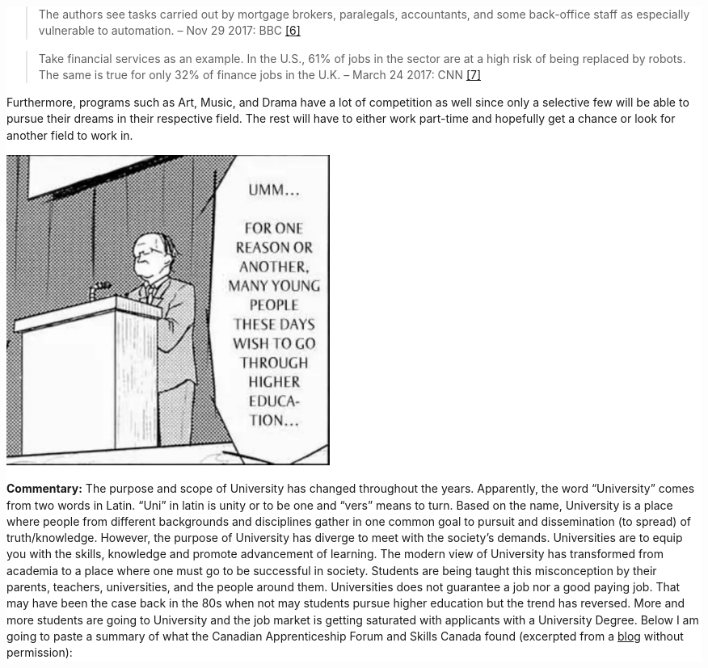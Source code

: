 

> The authors see tasks carried out by mortgage brokers, paralegals, accountants, and some back-office staff as especially vulnerable to automation. – Nov 29 2017: BBC [[6]](https://www.bbc.com/news/world-us-canada-42170100)

> Take financial services as an example. In the U.S., 61% of jobs in the sector are at a high risk of being replaced by robots. The same is true for only 32% of finance jobs in the U.K. – March 24 2017: CNN [[7]](https://money.cnn.com/2017/03/24/technology/robots-jobs-us-workers-uk/index.html)



Furthermore, programs such as Art, Music, and Drama have a lot of competition as well since only a selective few will be able to pursue their dreams in their respective field. The rest will have to either work part-time and hopefully get a chance or look for another field to work in.



<img src = "https://raw.githubusercontent.com/zakuArbor/blog/master/assets/manga-life-choices/student-trends-higher-education.png" alt = "A principal addressing to a body of students on the recent trend of students going to post-secondary" class="center" style="width:400px"/>



**Commentary:** The purpose and scope of University has changed throughout the years. Apparently, the word “University” comes from two words in Latin. “Uni” in latin is unity or to be one and “vers” means to turn. Based on the name, University is a place where people from different backgrounds and disciplines gather in one common goal to pursuit and dissemination (to spread) of truth/knowledge. However, the purpose of University has diverge to meet with the society’s demands. Universities are to equip you with the skills, knowledge and promote advancement of learning. The modern view of University has transformed from academia to a place where one must go to be successful in society. Students are being taught this misconception by their parents, teachers, universities, and the people around them. Universities does not guarantee a job nor a good paying job. That may have been the case back in the 80s when not may students pursue higher education but the trend has reversed. More and more students are going to University and the job market is getting saturated with applicants with a University Degree. Below I am going to paste a summary of what the Canadian Apprenticeship Forum and Skills Canada found (excerpted from a [blog](http://blog.getatrade.com/blog/benefits-of-working-in-the-skilled-trades-job-availability) without permission):
